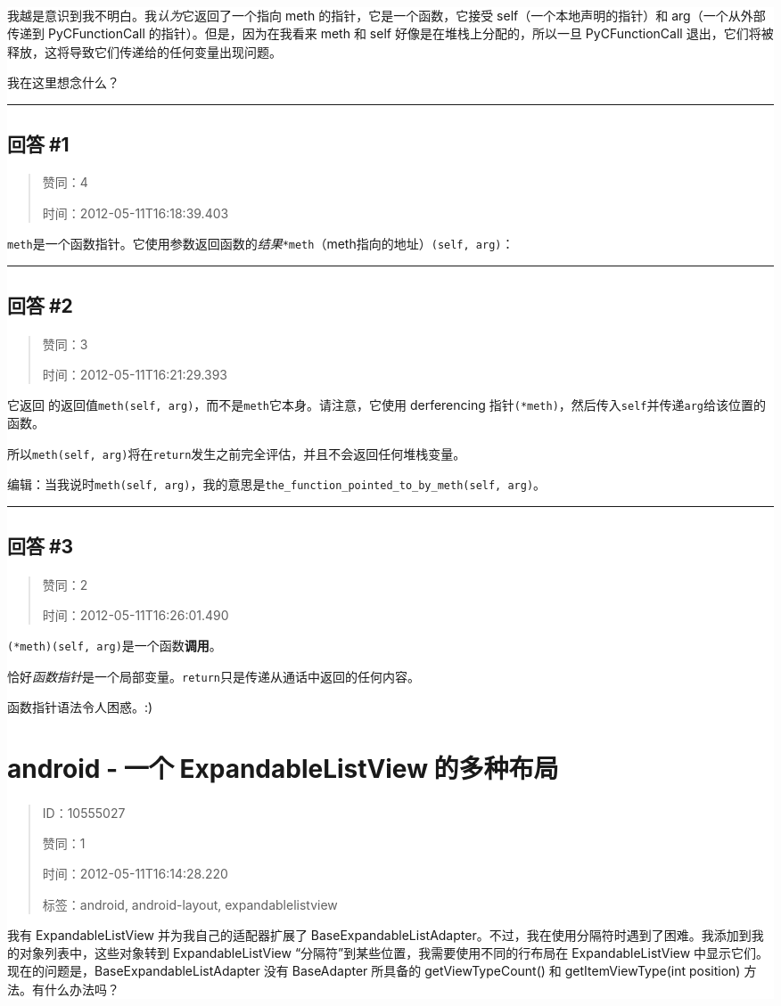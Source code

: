 我越是意识到我不明白。我*认为*它返回了一个指向 meth 的指针，它是一个函数，它接受 self（一个本地声明的指针）和 arg（一个从外部传递到 PyCFunctionCall 的指针）。但是，因为在我看来 meth 和 self 好像是在堆栈上分配的，所以一旦 PyCFunctionCall 退出，它们将被释放，这将导致它们传递给的任何变量出现问题。

我在这里想念什么？

* * *

## 回答 #1

> 赞同：4
> 
> 时间：2012-05-11T16:18:39.403

`meth`是一个函数指针。它使用参数返回函数的*结果*`*meth`（meth指向的地址）`(self, arg)`：

* * *

## 回答 #2

> 赞同：3
> 
> 时间：2012-05-11T16:21:29.393

它返回 的返回值`meth(self, arg)`，而不是`meth`它本身。请注意，它使用 derferencing 指针`(*meth)`，然后传入`self`并传递`arg`给该位置的函数。

所以`meth(self, arg)`将在`return`发生之前完全评估，并且不会返回任何堆栈变量。

编辑：当我说时`meth(self, arg)`，我的意思是`the_function_pointed_to_by_meth(self, arg)`。

* * *

## 回答 #3

> 赞同：2
> 
> 时间：2012-05-11T16:26:01.490

`(*meth)(self, arg)`是一个函数**调用**。

恰好*函数指针*是一个局部变量。`return`只是传递从通话中返回的任何内容。

函数指针语法令人困惑。:)

# android - 一个 ExpandableListView 的多种布局

> ID：10555027
> 
> 赞同：1
> 
> 时间：2012-05-11T16:14:28.220
> 
> 标签：android, android-layout, expandablelistview

我有 ExpandableListView 并为我自己的适配器扩展了 BaseExpandableListAdapter。不过，我在使用分隔符时遇到了困难。我添加到我的对象列表中，这些对象转到 ExpandableListView “分隔符”到某些位置，我需要使用不同的行布局在 ExpandableListView 中显示它们。现在的问题是，BaseExpandableListAdapter 没有 BaseAdapter 所具备的 getViewTypeCount() 和 getItemViewType(int position) 方法。有什么办法吗？
